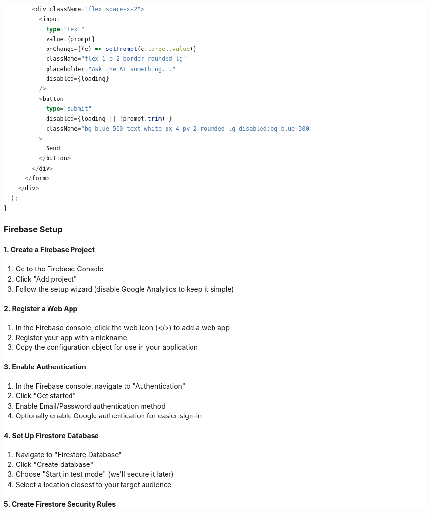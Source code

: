 ```typescript
        <div className="flex space-x-2">
          <input
            type="text"
            value={prompt}
            onChange={(e) => setPrompt(e.target.value)}
            className="flex-1 p-2 border rounded-lg"
            placeholder="Ask the AI something..."
            disabled={loading}
          />
          <button
            type="submit"
            disabled={loading || !prompt.trim()}
            className="bg-blue-500 text-white px-4 py-2 rounded-lg disabled:bg-blue-300"
          >
            Send
          </button>
        </div>
      </form>
    </div>
  );
}
```

### Firebase Setup

#### 1. Create a Firebase Project

1. Go to the [Firebase Console](https://console.firebase.google.com/)
2. Click "Add project"
3. Follow the setup wizard (disable Google Analytics to keep it simple)

#### 2. Register a Web App

1. In the Firebase console, click the web icon (</>) to add a web app
2. Register your app with a nickname
3. Copy the configuration object for use in your application

#### 3. Enable Authentication

1. In the Firebase console, navigate to "Authentication"
2. Click "Get started"
3. Enable Email/Password authentication method
4. Optionally enable Google authentication for easier sign-in

#### 4. Set Up Firestore Database

1. Navigate to "Firestore Database"
2. Click "Create database"
3. Choose "Start in test mode" (we'll secure it later)
4. Select a location closest to your target audience

#### 5. Create Firestore Security Rules
